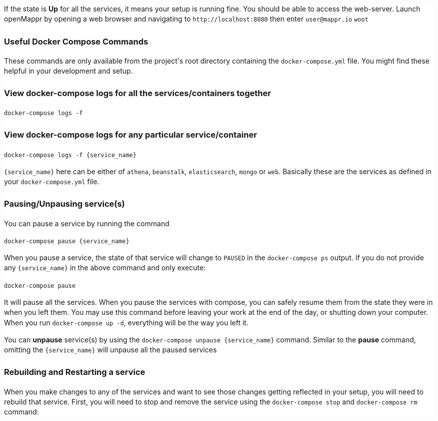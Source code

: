If the state is __Up__ for all the services, it means your setup is running fine.
You should be able to access the web-server.
Launch openMappr by opening a web browser and navigating to `http://localhost:8080`
then enter `user@mappr.io`  `woot`


### Useful Docker Compose Commands

These commands are only available from the project's root directory containing the `docker-compose.yml` file. You might find these helpful in your development and setup.

### View docker-compose logs for all the services/containers together

```
docker-compose logs -f
```

### View docker-compose logs for any particular service/container

```
docker-compose logs -f {service_name}
```

`{service_name}` here can be either of `athena`, `beanstalk`, `elasticsearch`, `mongo` or `web`. Basically these are the services as defined in your `docker-compose.yml` file.


### Pausing/Unpausing service(s)

You can pause a service by running the command

```
docker-compose pause {service_name}
```

When you pause a service, the state of that service will change to `PAUSED` in the `docker-compose ps` output. If you do not provide any `{service_name}` in the above command and only execute:

```
docker-compose pause
```

It will pause all the services. When you pause the services with compose, you can safely resume them from the state they were in when you left them. You may use this command before leaving your work at the end of the day, or shutting down your computer. When you run `docker-compose up -d`, everything will be the way you left it.

You can __unpause__ service(s) by using the `docker-compose unpause {service_name}` command. Similar to the __pause__ command, omitting the `{service_name}` will unpause all the paused services


### Rebuilding and Restarting a service

When you make changes to any of the services and want to see those changes getting reflected in your setup, you will need to rebuild that service. First, you will need to stop and remove the service using the `docker-compose stop` and `docker-compose rm` command:
